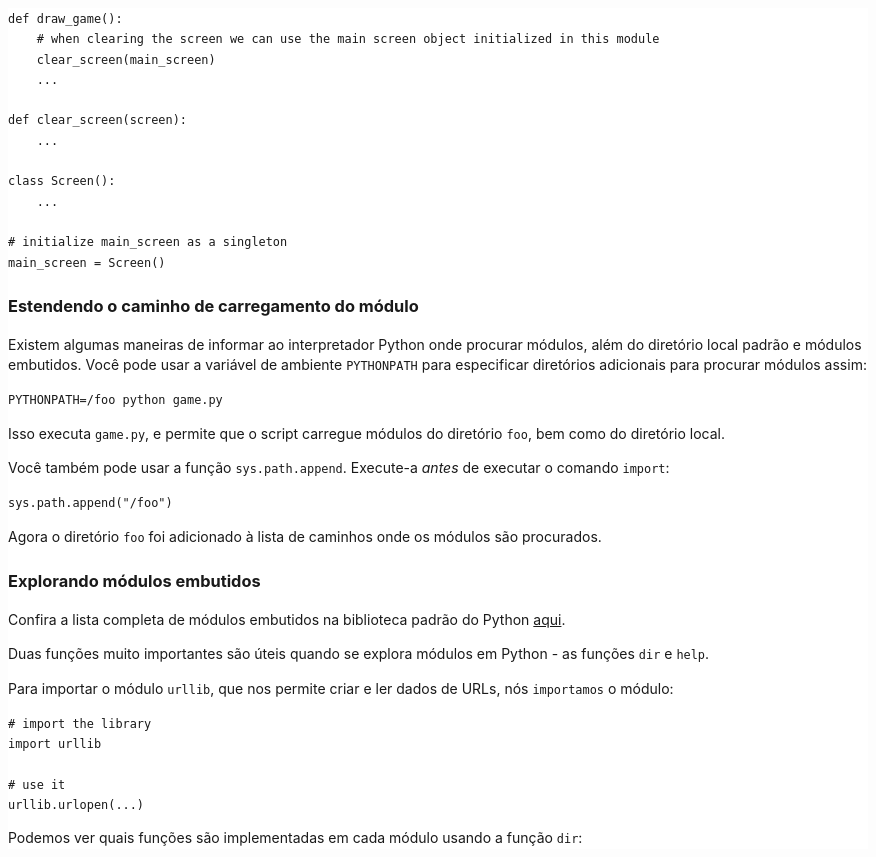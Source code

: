     def draw_game():
        # when clearing the screen we can use the main screen object initialized in this module
        clear_screen(main_screen)
        ...

    def clear_screen(screen):
        ...
        
    class Screen():
        ...

    # initialize main_screen as a singleton
    main_screen = Screen()

### Estendendo o caminho de carregamento do módulo

Existem algumas maneiras de informar ao interpretador Python onde procurar módulos, além do
diretório local padrão e módulos embutidos. Você pode usar a variável de ambiente `PYTHONPATH` para especificar diretórios adicionais para procurar módulos assim:

    PYTHONPATH=/foo python game.py

Isso executa `game.py`, e permite que o script carregue módulos do diretório `foo`, bem como do diretório local.

Você também pode usar a função `sys.path.append`. Execute-a *antes* de executar o comando `import`:

    sys.path.append("/foo")

Agora o diretório `foo` foi adicionado à lista de caminhos onde os módulos são procurados.

### Explorando módulos embutidos

Confira a lista completa de módulos embutidos na biblioteca padrão do Python [aqui](https://docs.python.org/3/library/).

Duas funções muito importantes são úteis quando se explora módulos em Python - as funções `dir` e `help`.

Para importar o módulo `urllib`, que nos permite criar e ler dados de URLs, nós `importamos` o módulo:

    # import the library
    import urllib

    # use it
    urllib.urlopen(...)
    
Podemos ver quais funções são implementadas em cada módulo usando a função `dir`:
